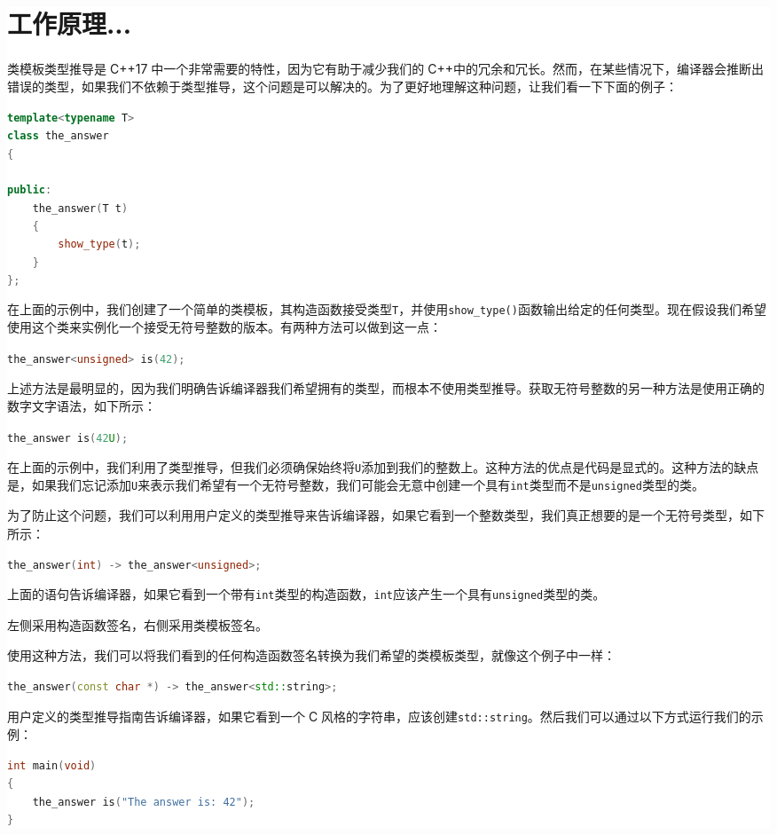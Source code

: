 # 工作原理...

类模板类型推导是 C++17 中一个非常需要的特性，因为它有助于减少我们的 C++中的冗余和冗长。然而，在某些情况下，编译器会推断出错误的类型，如果我们不依赖于类型推导，这个问题是可以解决的。为了更好地理解这种问题，让我们看一下下面的例子：

```cpp
template<typename T>
class the_answer
{

public:
    the_answer(T t)
    {
        show_type(t);
    }
};
```

在上面的示例中，我们创建了一个简单的类模板，其构造函数接受类型`T`，并使用`show_type()`函数输出给定的任何类型。现在假设我们希望使用这个类来实例化一个接受无符号整数的版本。有两种方法可以做到这一点：

```cpp
the_answer<unsigned> is(42);
```

上述方法是最明显的，因为我们明确告诉编译器我们希望拥有的类型，而根本不使用类型推导。获取无符号整数的另一种方法是使用正确的数字文字语法，如下所示：

```cpp
the_answer is(42U);
```

在上面的示例中，我们利用了类型推导，但我们必须确保始终将`U`添加到我们的整数上。这种方法的优点是代码是显式的。这种方法的缺点是，如果我们忘记添加`U`来表示我们希望有一个无符号整数，我们可能会无意中创建一个具有`int`类型而不是`unsigned`类型的类。

为了防止这个问题，我们可以利用用户定义的类型推导来告诉编译器，如果它看到一个整数类型，我们真正想要的是一个无符号类型，如下所示：

```cpp
the_answer(int) -> the_answer<unsigned>;
```

上面的语句告诉编译器，如果它看到一个带有`int`类型的构造函数，`int`应该产生一个具有`unsigned`类型的类。

左侧采用构造函数签名，右侧采用类模板签名。

使用这种方法，我们可以将我们看到的任何构造函数签名转换为我们希望的类模板类型，就像这个例子中一样：

```cpp
the_answer(const char *) -> the_answer<std::string>;
```

用户定义的类型推导指南告诉编译器，如果它看到一个 C 风格的字符串，应该创建`std::string`。然后我们可以通过以下方式运行我们的示例：

```cpp
int main(void)
{
    the_answer is("The answer is: 42");
}
```
